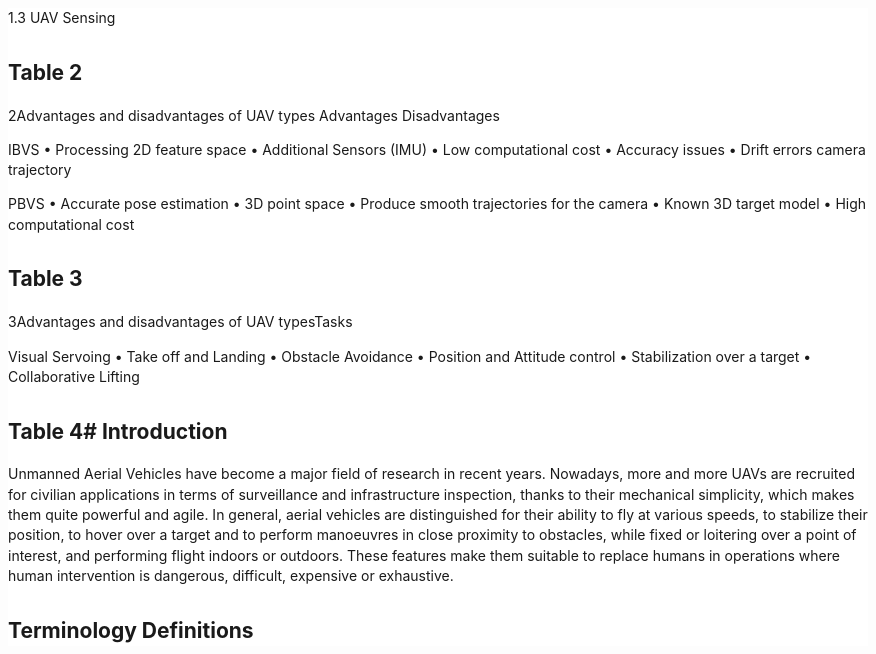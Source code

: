 1.3 UAV Sensing 



## Table 2
2Advantages and 
disadvantages of UAV types 
Advantages 
Disadvantages 

IBVS 
• Processing 2D feature space 
• Additional Sensors (IMU) 
• Low computational cost 
• Accuracy issues 
• Drift errors camera trajectory 

PBVS 
• Accurate pose estimation 
• 3D point space 
• Produce smooth trajectories for the camera 
• Known 3D target model 
• High computational cost 



## Table 3
3Advantages and disadvantages of UAV typesTasks 

Visual Servoing 
• Take off and Landing 
• Obstacle Avoidance 
• Position and Attitude control 
• Stabilization over a target 
• Collaborative Lifting 


## Table 4# Introduction

Unmanned Aerial Vehicles have become a major field of research in recent years. Nowadays, more and more UAVs are recruited for civilian applications in terms of surveillance and infrastructure inspection, thanks to their mechanical simplicity, which makes them quite powerful and agile. In general, aerial vehicles are distinguished for their ability to fly at various speeds, to stabilize their position, to hover over a target and to perform manoeuvres in close proximity to obstacles, while fixed or loitering over a point of interest, and performing flight indoors or outdoors. These features make them suitable to replace humans in operations where human intervention is dangerous, difficult, expensive or exhaustive.


## Terminology Definitions
